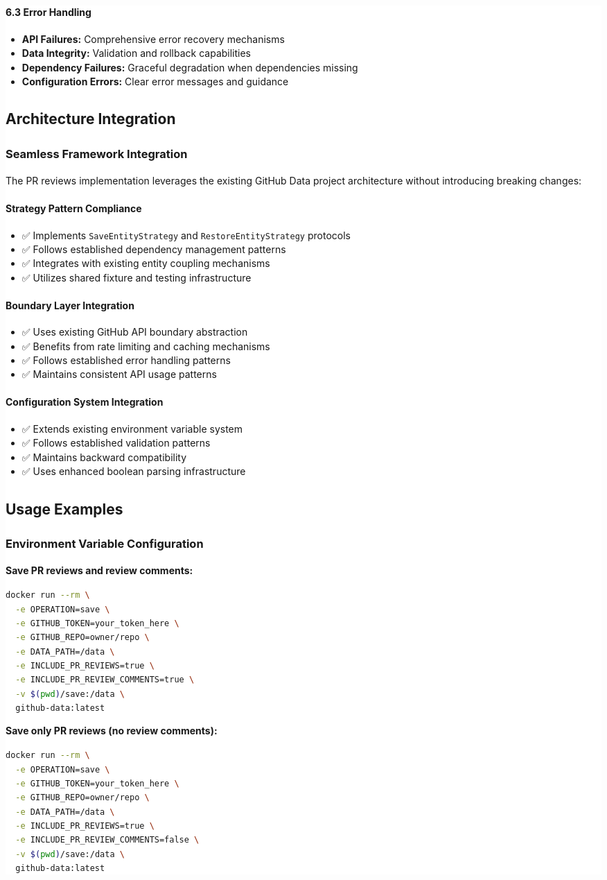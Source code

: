 #### 6.3 Error Handling
- **API Failures:** Comprehensive error recovery mechanisms
- **Data Integrity:** Validation and rollback capabilities
- **Dependency Failures:** Graceful degradation when dependencies missing
- **Configuration Errors:** Clear error messages and guidance

## Architecture Integration

### Seamless Framework Integration

The PR reviews implementation leverages the existing GitHub Data project architecture without introducing breaking changes:

#### Strategy Pattern Compliance
- ✅ Implements `SaveEntityStrategy` and `RestoreEntityStrategy` protocols
- ✅ Follows established dependency management patterns
- ✅ Integrates with existing entity coupling mechanisms
- ✅ Utilizes shared fixture and testing infrastructure

#### Boundary Layer Integration
- ✅ Uses existing GitHub API boundary abstraction
- ✅ Benefits from rate limiting and caching mechanisms
- ✅ Follows established error handling patterns
- ✅ Maintains consistent API usage patterns

#### Configuration System Integration
- ✅ Extends existing environment variable system
- ✅ Follows established validation patterns
- ✅ Maintains backward compatibility
- ✅ Uses enhanced boolean parsing infrastructure

## Usage Examples

### Environment Variable Configuration

**Save PR reviews and review comments:**
```bash
docker run --rm \
  -e OPERATION=save \
  -e GITHUB_TOKEN=your_token_here \
  -e GITHUB_REPO=owner/repo \
  -e DATA_PATH=/data \
  -e INCLUDE_PR_REVIEWS=true \
  -e INCLUDE_PR_REVIEW_COMMENTS=true \
  -v $(pwd)/save:/data \
  github-data:latest
```

**Save only PR reviews (no review comments):**
```bash
docker run --rm \
  -e OPERATION=save \
  -e GITHUB_TOKEN=your_token_here \
  -e GITHUB_REPO=owner/repo \
  -e DATA_PATH=/data \
  -e INCLUDE_PR_REVIEWS=true \
  -e INCLUDE_PR_REVIEW_COMMENTS=false \
  -v $(pwd)/save:/data \
  github-data:latest
```
